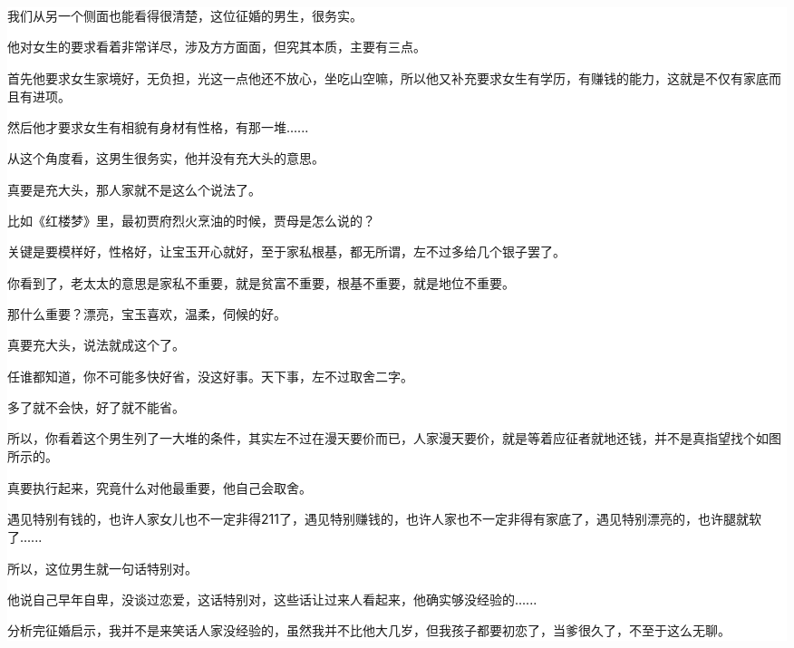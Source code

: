 
我们从另一个侧面也能看得很清楚，这位征婚的男生，很务实。  

  

他对女生的要求看着非常详尽，涉及方方面面，但究其本质，主要有三点。  

  

首先他要求女生家境好，无负担，光这一点他还不放心，坐吃山空嘛，所以他又补充要求女生有学历，有赚钱的能力，这就是不仅有家底而且有进项。  

  

然后他才要求女生有相貌有身材有性格，有那一堆......

  

从这个角度看，这男生很务实，他并没有充大头的意思。  

  

真要是充大头，那人家就不是这么个说法了。  

  

比如《红楼梦》里，最初贾府烈火烹油的时候，贾母是怎么说的？

  

关键是要模样好，性格好，让宝玉开心就好，至于家私根基，都无所谓，左不过多给几个银子罢了。

  

你看到了，老太太的意思是家私不重要，就是贫富不重要，根基不重要，就是地位不重要。

  

那什么重要？漂亮，宝玉喜欢，温柔，伺候的好。  

  

真要充大头，说法就成这个了。  

  

任谁都知道，你不可能多快好省，没这好事。天下事，左不过取舍二字。  

  

多了就不会快，好了就不能省。  

  

所以，你看着这个男生列了一大堆的条件，其实左不过在漫天要价而已，人家漫天要价，就是等着应征者就地还钱，并不是真指望找个如图所示的。

  

真要执行起来，究竟什么对他最重要，他自己会取舍。  

  

遇见特别有钱的，也许人家女儿也不一定非得211了，遇见特别赚钱的，也许人家也不一定非得有家底了，遇见特别漂亮的，也许腿就软了......  

  

所以，这位男生就一句话特别对。

  

他说自己早年自卑，没谈过恋爱，这话特别对，这些话让过来人看起来，他确实够没经验的......

  

分析完征婚启示，我并不是来笑话人家没经验的，虽然我并不比他大几岁，但我孩子都要初恋了，当爹很久了，不至于这么无聊。

  
